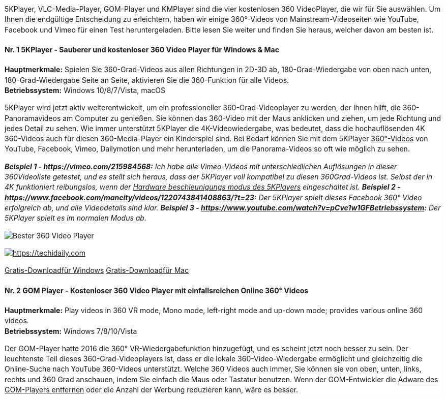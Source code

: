 5KPlayer, VLC-Media-Player, GOM-Player und KMPlayer sind die vier kostenlosen 360 VideoPlayer, die wir für Sie auswählen. Um Ihnen die endgültige Entscheidung zu erleichtern, haben wir einige 360°-Videos von Mainstream-Videoseiten wie YouTube, Facebook und Vimeo für einen Test heruntergeladen. Bitte lesen Sie weiter und finden Sie heraus, welcher davon am besten ist. 

#### **Nr. 1 5KPlayer - Sauberer und kostenloser 360 Video Player für Windows & Mac**

**Hauptmerkmale:**  Spielen Sie 360-Grad-Videos aus allen Richtungen in 2D-3D ab, 180-Grad-Wiedergabe von oben nach unten, 180-Grad-Wiedergabe Seite an Seite, aktivieren Sie die 360-Funktion für alle Videos.   
**Betriebssystem:**  Windows 10/8/7/Vista, macOS

5KPlayer wird jetzt aktiv weiterentwickelt, um ein professioneller 360-Grad-Videoplayer zu werden, der Ihnen hilft, die 360-Panoramavideos am Computer zu genießen. Sie können das 360-Video mit der Maus anklicken und ziehen, um jede Richtung und jedes Detail zu sehen. Wie immer unterstützt 5KPlayer die 4K-Videowiedergabe, was bedeutet, dass die hochauflösenden 4K 360-Videos auch für diesen 360-Media-Player ein Kinderspiel sind. Bei Bedarf können Sie mit dem 5KPlayer [360°-Videos](https://tools.techidaily.com/5kplayer/youtube-download/) von YouTube, Facebook, Vimeo, Dailymotion und mehr herunterladen, um die Panorama-Videos so oft wie möglich zu sehen.

_**Beispiel 1 - https://vimeo.com/215984568:** Ich habe alle Vimeo-Videos mit unterschiedlichen Auflösungen in dieser 360Videoliste getestet, und es stellt sich heraus, dass der 5KPlayer voll kompatibel zu diesen 360Grad-Videos ist. Selbst der in 4K funktioniert reibungslos, wenn der [Hardware beschleunigungs modus des 5KPlayers](https://tools.techidaily.com/5kplayer/video-music-player/) eingeschaltet ist._ 
_**Beispiel 2 - https://www.facebook.com/mancity/videos/1220743841408863/?t=23:** Der 5KPlayer spielt dieses Facebook 360° Video erfolgreich ab, und alle Videodetails sind klar._ 
_**Beispiel 3 - https://www.youtube.com/watch?v=pCve1w1GFBetriebssystem:**  Der 5KPlayer spielt es im normalen Modus ab._ 

![Bester 360 Video Player](https://www.5kplayer.com/video-music-player-de/../vlc/img/vlc-360-not-working-2.jpg) 


<a href="https://arkmc.pxf.io/c/5597632/352557/5172" target="_top" id="352557">
  <img src="//a.impactradius-go.com/display-ad/5172-352557" border="0" alt="https://techidaily.com" width="720" height="90"/>
</a>
<img height="0" width="0" src="https://arkmc.pxf.io/i/5597632/352557/5172" style="position:absolute;visibility:hidden;" border="0" />


[Gratis-Downloadfür Windows](https://tools.techidaily.com/5kplayer/products/) [Gratis-Downloadfür Mac](https://tools.techidaily.com/5kplayer/products/) 

#### **Nr. 2 GOM Player - Kostenloser 360 Video Player mit einfallsreichen Online 360° Videos**

**Hauptmerkmale:**  Play videos in 360 VR mode, Mono mode, left-right mode and up-down mode; provides various online 360 videos.  
**Betriebssystem:**  Windows 7/8/10/Vista

Der GOM-Player hatte 2016 die 360° VR-Wiedergabefunktion hinzugefügt, und es scheint jetzt noch besser zu sein. Der leuchtenste Teil dieses 360-Grad-Videoplayers ist, dass er die lokale 360-Video-Wiedergabe ermöglicht und gleichzeitig die Online-Suche nach YouTube 360-Videos unterstützt. Welche 360 Videos auch immer, Sie können sie von oben, unten, links, rechts und 360 Grad anschauen, indem Sie einfach die Maus oder Tastatur benutzen. Wenn der GOM-Entwickler die [Adware des GOM-Players entfernen](https://tools.techidaily.com/5kplayer/video-music-player/) oder die Anzahl der Werbung reduzieren kann, wäre es besser. 
